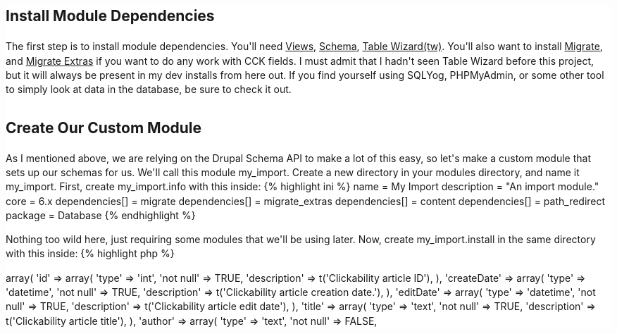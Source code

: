 ## Install Module Dependencies

The first step is to install module dependencies. You'll need
[Views](http://drupal.org/project/views),
[Schema](http://drupal.org/project/schema), [Table Wizard(tw)](http://drupal.org/project/tw). You'll also want to install
[Migrate](http://drupal.org/project/migrate), and [Migrate Extras](http://drupal.org/project/migrate_extras) if you want to do any work
with CCK fields. I must admit that I hadn't seen Table Wizard before this
project, but it will always be present in my dev installs from here out. If
you find yourself using SQLYog, PHPMyAdmin, or some other tool to simply look
at data in the database, be sure to check it out.

## Create Our Custom Module

As I mentioned above, we are relying on the Drupal Schema API to make a lot of
this easy, so let's make a custom module that sets up our schemas for us.
We'll call this module my_import. Create a new directory in your modules
directory, and name it my_import. First, create my_import.info with this
inside:
{% highlight ini %}
name = My Import
description = "An import module."
core = 6.x
dependencies[] = migrate
dependencies[] = migrate_extras
dependencies[] = content
dependencies[] = path_redirect
package = Database
{% endhighlight %}

Nothing too wild here, just requiring some modules that we'll
be using later. Now, create my_import.install in the same directory with this
inside:
{% highlight php %}
<?php
function my_import_schema() {
  $schema = array();
  
  $schema['clickability_articles'] = array(
    'fields' => array(
      'id' => array(
        'type' => 'int',
        'not null' => TRUE,
        'description' => t('Clickability article ID'),
      ),
      'createDate' => array(
        'type' => 'datetime',
        'not null' => TRUE,
        'description' => t('Clickability article creation date.'),
      ),
      'editDate' => array(
        'type' => 'datetime',
        'not null' => TRUE,
        'description' => t('Clickability article edit date'),
      ),
      'title' => array(
        'type' => 'text',
        'not null' => TRUE,
        'description' => t('Clickability article title'),
      ),
      'author' => array(
        'type' => 'text',
        'not null' => FALSE,